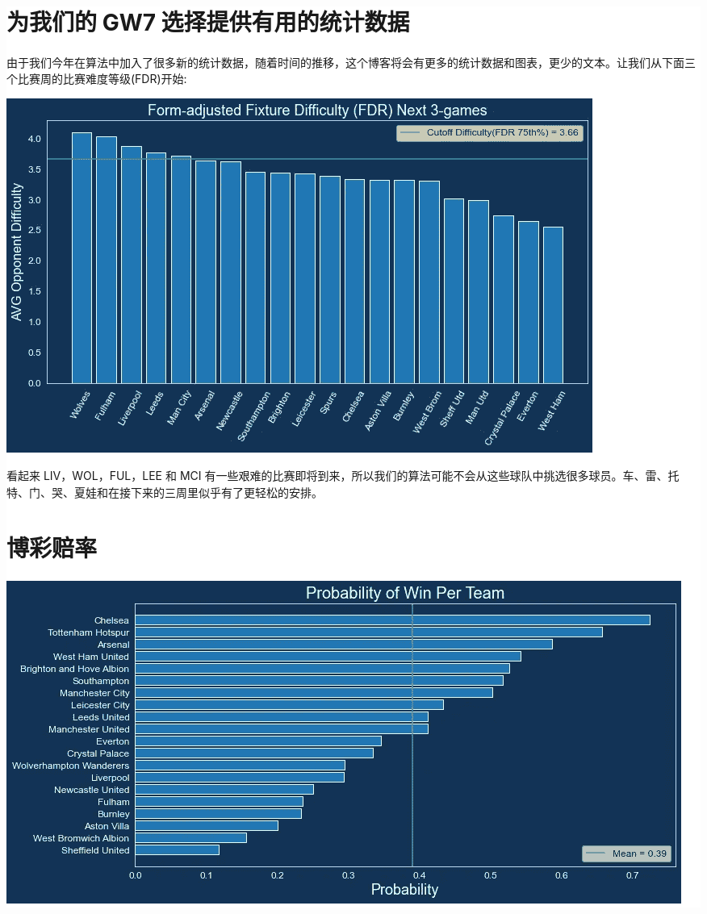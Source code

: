 
# 为我们的 GW7 选择提供有用的统计数据

由于我们今年在算法中加入了很多新的统计数据，随着时间的推移，这个博客将会有更多的统计数据和图表，更少的文本。让我们从下面三个比赛周的比赛难度等级(FDR)开始:

![](img/86f6dfb1ec18d36b729beabe5fb73b0c.png)

看起来 LIV，WOL，FUL，LEE 和 MCI 有一些艰难的比赛即将到来，所以我们的算法可能不会从这些球队中挑选很多球员。车、雷、托特、门、哭、夏娃和在接下来的三周里似乎有了更轻松的安排。

# 博彩赔率

![](img/c4c4352df1d28940cc3294a33e543331.png)
